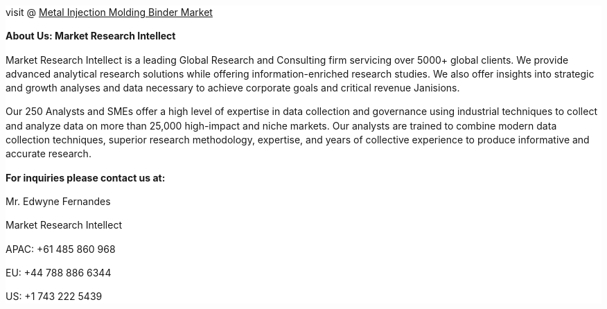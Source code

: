 visit&nbsp;@</strong>&nbsp;</span><span class="font-[700]"><a href="https://www.marketresearchintellect.com/product/global-metal-injection-molding-binder-market-size-and-forecast/?utm_source=Linkedin&utm_medium=832" target="_blank" data-tracking-control-name="article-ssr-frontend-pulse_little-text-block" data-tracking-will-navigate="" data-test-link="">Metal Injection Molding Binder Market</a></span></p><p><strong><span class="font-[700]">About Us: Market Research Intellect</span></strong></p><p><span class="">Market Research Intellect is a leading Global Research and Consulting firm servicing over 5000+ global clients. We provide advanced analytical research solutions while offering information-enriched research studies.&nbsp;</span>We also offer insights into strategic and growth analyses and data necessary to achieve corporate goals and critical revenue Janisions.</p><p><span class="">Our 250 Analysts and SMEs offer a high level of expertise in data collection and governance using industrial techniques to collect and analyze data on more than 25,000 high-impact and niche markets. Our analysts are trained to combine modern data collection techniques, superior research methodology, expertise, and years of collective experience to produce informative and accurate research.</span></p><p><strong>For inquiries please contact us at:</strong></p><p>Mr. Edwyne Fernandes</p><p>Market Research Intellect</p><p>APAC: +61 485 860 968</p><p>EU: +44 788 886 6344</p><p>US: +1 743 222 5439</p>
